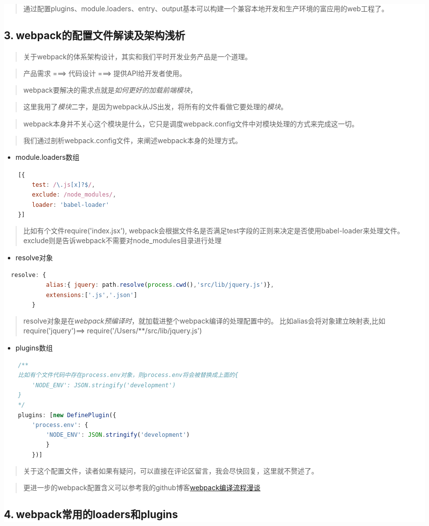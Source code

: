 > 通过配置plugins、module.loaders、entry、output基本可以构建一个兼容本地开发和生产环境的富应用的web工程了。

## 3. webpack的配置文件解读及架构浅析

> 关于webpack的体系架构设计，其实和我们平时开发业务产品是一个道理。

> 产品需求 ===> 代码设计 ===> 提供API给开发者使用。

> webpack要解决的需求点就是*如何更好的加载前端模块*，

> 这里我用了*模块*二字，是因为webpack从JS出发，将所有的文件看做它要处理的*模块*。

> webpack本身并不关心这个模块是什么，它只是调度webpack.config文件中对模块处理的方式来完成这一切。

> 我们通过剖析webpack.config文件，来阐述webpack本身的处理方式。

- module.loaders数组
```javascript
	[{
        test: /\.js[x]?$/,
        exclude: /node_modules/,
        loader: 'babel-loader'
    }]
```
> 比如有个文件require('index.jsx'),
> webpack会根据文件名是否满足test字段的正则来决定是否使用babel-loader来处理文件。
> exclude则是告诉webpack不需要对node_modules目录进行处理

- resolve对象
```javascript
  resolve: {
            alias:{ jquery: path.resolve(process.cwd(),'src/lib/jquery.js')},
            extensions:['.js','.json']
        }
``` 
> resolve对象是在*webpack预编译时*，就加载进整个webpack编译的处理配置中的。
> 比如alias会将对象建立映射表,比如require('jquery')==> require('/Users/**/src/lib/jquery.js')

- plugins数组
```javascript
	/**
	比如有个文件代码中存在process.env对象，则process.env将会被替换成上面的{
	 	'NODE_ENV': JSON.stringify('development')
	}
	*/
	plugins: [new DefinePlugin({
		'process.env': {
		    'NODE_ENV': JSON.stringify('development')
		    }
		})]
```
> 关于这个配置文件，读者如果有疑问，可以直接在评论区留言，我会尽快回复，这里就不赘述了。

> 更进一步的webpack配置含义可以参考我的github博客[webpack编译流程漫谈](https://github.com/slashhuang/blog/issues/1)

## 4. webpack常用的loaders和plugins
